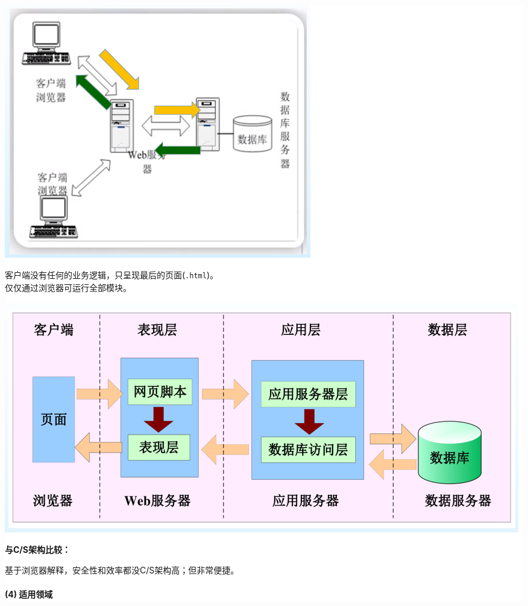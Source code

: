 ![图 7](images/4-Outline_Design-2--04-07_14-43-40.png)  

客户端没有任何的业务逻辑，只呈现最后的页面(`.html`)。  
仅仅通过浏览器可运行全部模块。

![图 8](images/4-Outline_Design-2--04-07_14-44-10.png)

**与C/S架构比较：**

基于浏览器解释，安全性和效率都没C/S架构高；但非常便捷。

#### (4) 适用领域
